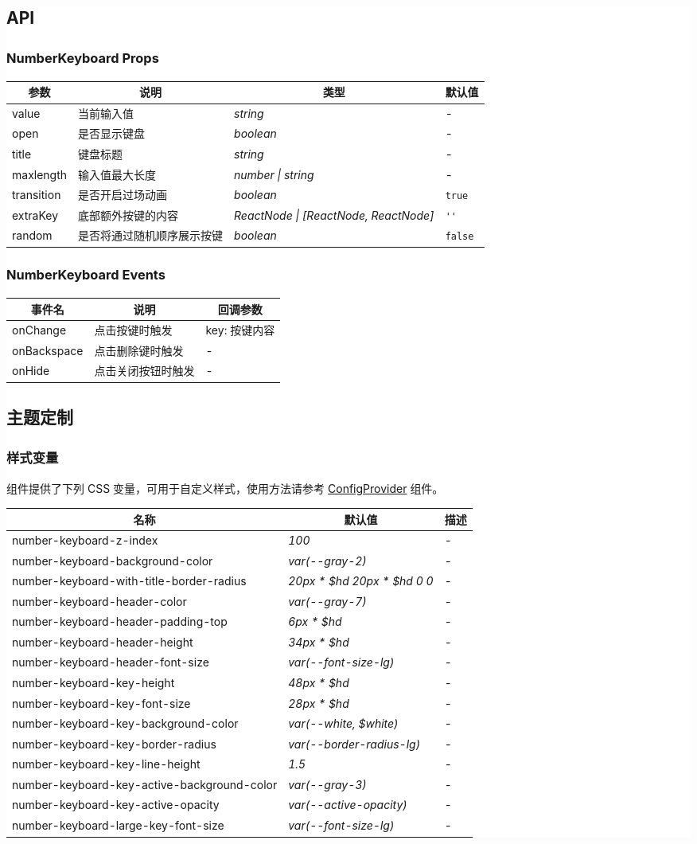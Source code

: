 
## API

### NumberKeyboard Props

| 参数 | 说明 | 类型 | 默认值 |
| --- | --- | --- | --- |
| value | 当前输入值 | _string_ | - |
| open | 是否显示键盘 | _boolean_ | - |
| title | 键盘标题 | _string_ | - |
| maxlength | 输入值最大长度 | _number \| string_ | - |
| transition | 是否开启过场动画 | _boolean_ | `true` |
| extraKey | 底部额外按键的内容 | _ReactNode \| [ReactNode, ReactNode]_ | `''` |
| random | 是否将通过随机顺序展示按键 | _boolean_ | `false` |

### NumberKeyboard Events

| 事件名 | 说明                           | 回调参数      |
| ------ | ------------------------------ | ------------- |
| onChange  | 点击按键时触发                 | key: 按键内容 |
| onBackspace | 点击删除键时触发               | -             |
| onHide  | 点击关闭按钮时触发             | -             |

## 主题定制

### 样式变量

组件提供了下列 CSS 变量，可用于自定义样式，使用方法请参考 [ConfigProvider](/components/config-provider/) 组件。

| 名称                                          | 默认值                                         | 描述  |
|---------------------------------------------|---------------------------------------------|-----|
| number-keyboard-z-index                     | _100_                                       | -   |
| number-keyboard-background-color            | _var(--gray-2)_                             | -   |
| number-keyboard-with-title-border-radius    | _20px * $hd 20px * $hd 0 0_                 | -   |
| number-keyboard-header-color                | _var(--gray-7)_                             | -   |
| number-keyboard-header-padding-top          | _6px * $hd_                                 | -   |
| number-keyboard-header-height               | _34px * $hd_                                | -   |
| number-keyboard-header-font-size            | _var(--font-size-lg)_                       | -   |
| number-keyboard-key-height                  | _48px * $hd_                                | -   |
| number-keyboard-key-font-size               | _28px * $hd_                                | -   |
| number-keyboard-key-background-color        | _var(--white, $white)_                      | -   |
| number-keyboard-key-border-radius           | _var(--border-radius-lg)_                   | -   |
| number-keyboard-key-line-height             | _1.5_                                       | -   |
| number-keyboard-key-active-background-color | _var(--gray-3)_                             | -   |
| number-keyboard-key-active-opacity          | _var(--active-opacity)_                     | -   |
| number-keyboard-large-key-font-size         | _var(--font-size-lg)_                       | -   |